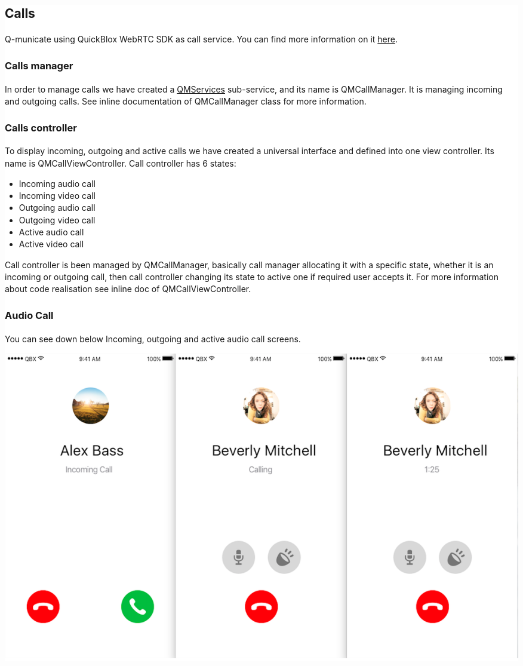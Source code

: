 ## Calls

Q-municate using QuickBlox WebRTC SDK as call service. You can find more information on it [here](http://quickblox.com/developers/Sample-webrtc-ios).

### Calls manager

In order to manage calls we have created a [QMServices](https://github.com/QuickBlox/q-municate-services-ios) sub-service, and its name is QMCallManager. It is managing incoming and outgoing calls. See inline documentation of QMCallManager class for more information.

### Calls controller

To display incoming, outgoing and active calls we have created a universal interface and defined into one view controller. Its name is QMCallViewController.
Call controller has 6 states:

* Incoming audio call
* Incoming video call
* Outgoing audio call
* Outgoing video call
* Active audio call
* Active video call

Call controller is been managed by QMCallManager, basically call manager allocating it with a specific state, whether it is an incoming or outgoing call, then call controller changing its state to active one if required user accepts it.
For more information about code realisation see inline doc of QMCallViewController.

### Audio Call

You can see down below Incoming, outgoing and active audio call screens.

<center><img src="Screenshots/AudioCallScreens.png" width="1000"></center>
